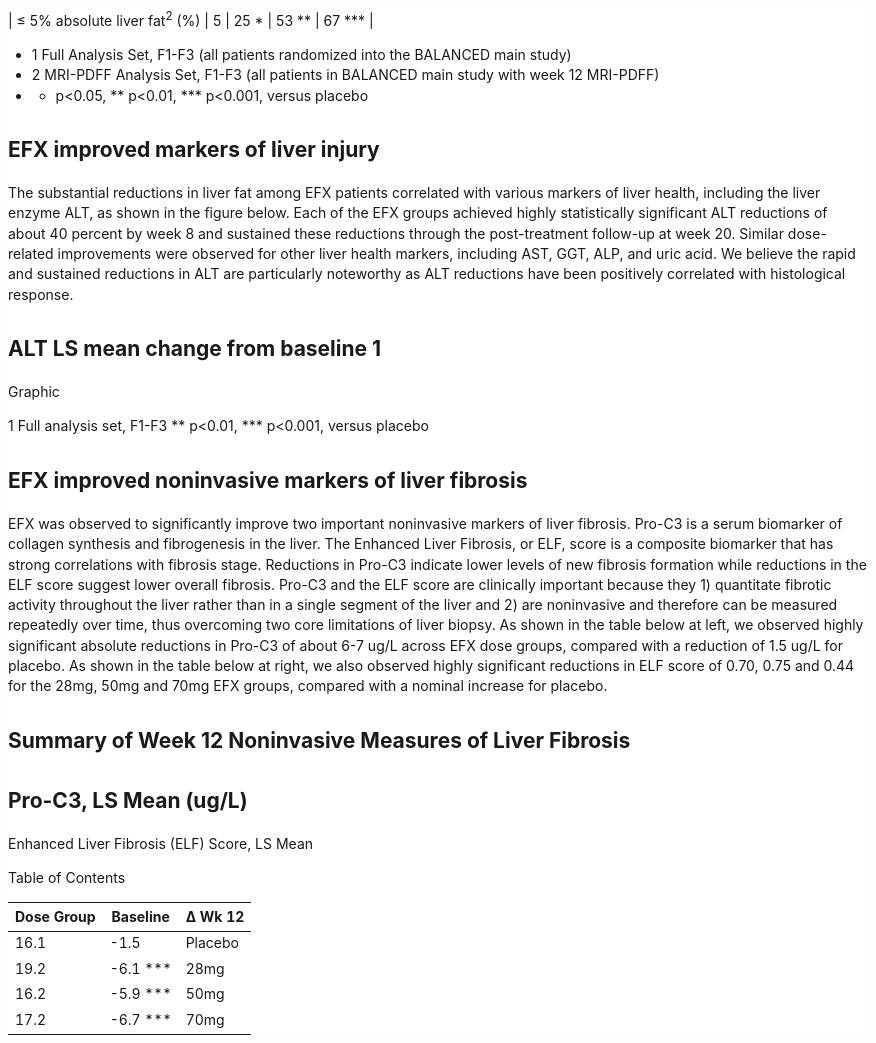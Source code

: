 | ≤ 5% absolute liver fat$^{2}$ (%)        | 5              | 25 *                     | 53 **                    | 67 ***                   |

- 1 Full Analysis Set, F1-F3 (all patients randomized into the BALANCED main study)
- 2 MRI-PDFF Analysis Set, F1-F3 (all patients in BALANCED main study with week 12 MRI-PDFF)
- * p<0.05, ** p<0.01, *** p<0.001, versus placebo

## EFX improved markers of liver injury

The substantial reductions in liver fat among EFX patients correlated with various markers of liver health, including the liver enzyme ALT, as shown in the figure below. Each of the EFX groups achieved highly statistically significant ALT reductions of about 40 percent by week 8 and sustained these reductions through the post-treatment follow-up at week 20. Similar dose-related improvements were observed for other liver health markers, including AST, GGT, ALP, and uric acid. We believe the rapid and sustained reductions in ALT are particularly noteworthy as ALT reductions have been positively correlated with histological response.

## ALT LS mean change from baseline 1

Graphic

1 Full analysis set, F1-F3 ** p<0.01, *** p<0.001, versus placebo

## EFX improved noninvasive markers of liver fibrosis

EFX was observed to significantly improve two important noninvasive markers of liver fibrosis. Pro-C3 is a serum biomarker of collagen synthesis and fibrogenesis in the liver. The Enhanced Liver Fibrosis, or ELF, score is a composite biomarker that has strong correlations with fibrosis stage. Reductions in Pro-C3 indicate lower levels of new fibrosis formation while reductions in the ELF score suggest lower overall fibrosis. Pro-C3 and the ELF score are clinically important because they 1) quantitate fibrotic activity throughout the liver rather than in a single segment of the liver and 2) are noninvasive and therefore can be measured repeatedly over time, thus overcoming two core limitations of liver biopsy. As shown in the table below at left, we observed highly significant absolute reductions in Pro-C3 of about 6-7 ug/L across EFX dose groups, compared with a reduction of 1.5 ug/L for placebo. As shown in the table below at right, we also observed highly significant reductions in ELF score of 0.70, 0.75 and 0.44 for the 28mg, 50mg and 70mg EFX groups, compared with a nominal increase for placebo.

## Summary of Week 12 Noninvasive Measures of Liver Fibrosis

## Pro-C3, LS Mean (ug/L)

Enhanced Liver Fibrosis (ELF) Score, LS Mean

Table of Contents

|   Dose Group | Baseline   | Δ Wk 12   |
|--------------|------------|-----------|
|         16.1 | -1.5       | Placebo   |
|         19.2 | -6.1 ***   | 28mg      |
|         16.2 | -5.9 ***   | 50mg      |
|         17.2 | -6.7 ***   | 70mg      |
